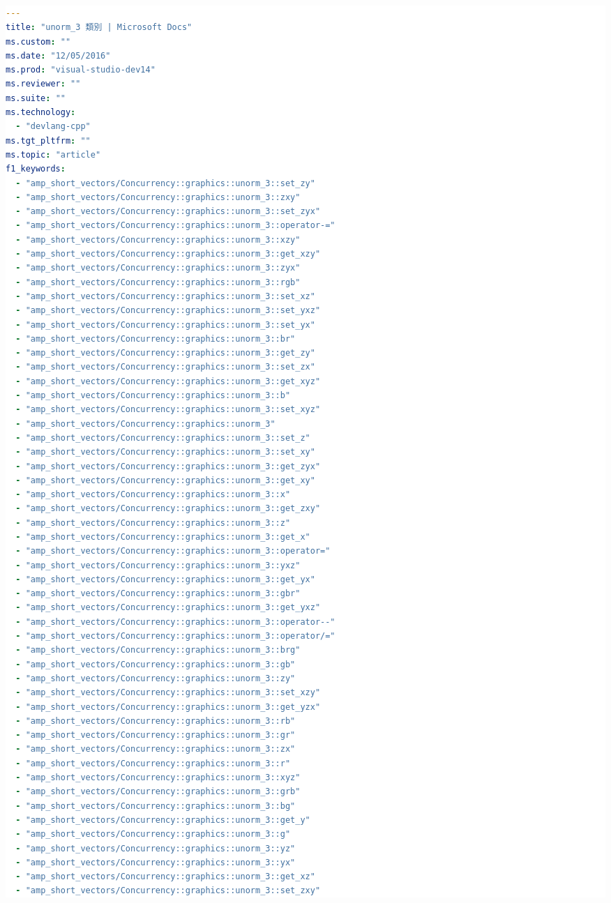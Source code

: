 ```yaml
---
title: "unorm_3 類別 | Microsoft Docs"
ms.custom: ""
ms.date: "12/05/2016"
ms.prod: "visual-studio-dev14"
ms.reviewer: ""
ms.suite: ""
ms.technology: 
  - "devlang-cpp"
ms.tgt_pltfrm: ""
ms.topic: "article"
f1_keywords: 
  - "amp_short_vectors/Concurrency::graphics::unorm_3::set_zy"
  - "amp_short_vectors/Concurrency::graphics::unorm_3::zxy"
  - "amp_short_vectors/Concurrency::graphics::unorm_3::set_zyx"
  - "amp_short_vectors/Concurrency::graphics::unorm_3::operator-="
  - "amp_short_vectors/Concurrency::graphics::unorm_3::xzy"
  - "amp_short_vectors/Concurrency::graphics::unorm_3::get_xzy"
  - "amp_short_vectors/Concurrency::graphics::unorm_3::zyx"
  - "amp_short_vectors/Concurrency::graphics::unorm_3::rgb"
  - "amp_short_vectors/Concurrency::graphics::unorm_3::set_xz"
  - "amp_short_vectors/Concurrency::graphics::unorm_3::set_yxz"
  - "amp_short_vectors/Concurrency::graphics::unorm_3::set_yx"
  - "amp_short_vectors/Concurrency::graphics::unorm_3::br"
  - "amp_short_vectors/Concurrency::graphics::unorm_3::get_zy"
  - "amp_short_vectors/Concurrency::graphics::unorm_3::set_zx"
  - "amp_short_vectors/Concurrency::graphics::unorm_3::get_xyz"
  - "amp_short_vectors/Concurrency::graphics::unorm_3::b"
  - "amp_short_vectors/Concurrency::graphics::unorm_3::set_xyz"
  - "amp_short_vectors/Concurrency::graphics::unorm_3"
  - "amp_short_vectors/Concurrency::graphics::unorm_3::set_z"
  - "amp_short_vectors/Concurrency::graphics::unorm_3::set_xy"
  - "amp_short_vectors/Concurrency::graphics::unorm_3::get_zyx"
  - "amp_short_vectors/Concurrency::graphics::unorm_3::get_xy"
  - "amp_short_vectors/Concurrency::graphics::unorm_3::x"
  - "amp_short_vectors/Concurrency::graphics::unorm_3::get_zxy"
  - "amp_short_vectors/Concurrency::graphics::unorm_3::z"
  - "amp_short_vectors/Concurrency::graphics::unorm_3::get_x"
  - "amp_short_vectors/Concurrency::graphics::unorm_3::operator="
  - "amp_short_vectors/Concurrency::graphics::unorm_3::yxz"
  - "amp_short_vectors/Concurrency::graphics::unorm_3::get_yx"
  - "amp_short_vectors/Concurrency::graphics::unorm_3::gbr"
  - "amp_short_vectors/Concurrency::graphics::unorm_3::get_yxz"
  - "amp_short_vectors/Concurrency::graphics::unorm_3::operator--"
  - "amp_short_vectors/Concurrency::graphics::unorm_3::operator/="
  - "amp_short_vectors/Concurrency::graphics::unorm_3::brg"
  - "amp_short_vectors/Concurrency::graphics::unorm_3::gb"
  - "amp_short_vectors/Concurrency::graphics::unorm_3::zy"
  - "amp_short_vectors/Concurrency::graphics::unorm_3::set_xzy"
  - "amp_short_vectors/Concurrency::graphics::unorm_3::get_yzx"
  - "amp_short_vectors/Concurrency::graphics::unorm_3::rb"
  - "amp_short_vectors/Concurrency::graphics::unorm_3::gr"
  - "amp_short_vectors/Concurrency::graphics::unorm_3::zx"
  - "amp_short_vectors/Concurrency::graphics::unorm_3::r"
  - "amp_short_vectors/Concurrency::graphics::unorm_3::xyz"
  - "amp_short_vectors/Concurrency::graphics::unorm_3::grb"
  - "amp_short_vectors/Concurrency::graphics::unorm_3::bg"
  - "amp_short_vectors/Concurrency::graphics::unorm_3::get_y"
  - "amp_short_vectors/Concurrency::graphics::unorm_3::g"
  - "amp_short_vectors/Concurrency::graphics::unorm_3::yz"
  - "amp_short_vectors/Concurrency::graphics::unorm_3::yx"
  - "amp_short_vectors/Concurrency::graphics::unorm_3::get_xz"
  - "amp_short_vectors/Concurrency::graphics::unorm_3::set_zxy"
```